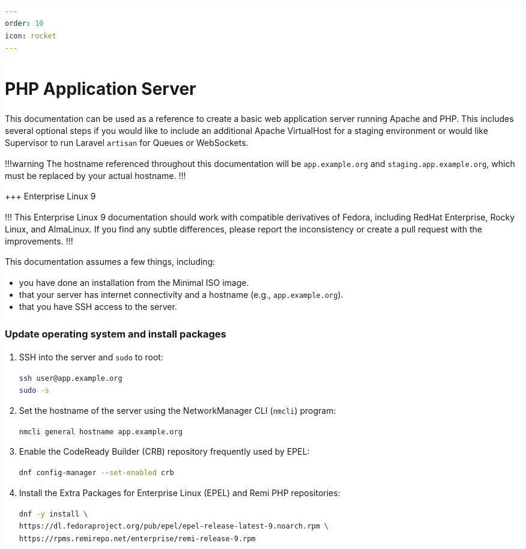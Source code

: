 ```yaml
---
order: 10
icon: rocket
---
```

# PHP Application Server

This documentation can be used as a reference to create a basic web application server running Apache and PHP. This includes several optional steps if you would like to include an additional Apache VirtualHost for a staging environment or would like Supervisor to run Laravel `artisan` for Queues or WebSockets.

!!!warning
The hostname referenced throughout this documentation will be `app.example.org` and `staging.app.example.org`, which must be replaced by your actual hostname.
!!!

+++ Enterprise Linux 9

!!!
This Enterprise Linux 9 documentation should work with compatible derivatives of Fedora, including RedHat Enterprise, Rocky Linux, and AlmaLinux. If you find any subtle differences, please report the inconsistency or create a pull request with the improvements.
!!!

This documentation assumes a few things, including:
- you have done an installation from the Minimal ISO image.
- that your server has internet connectivity and a hostname (e.g., `app.example.org`).
- that you have SSH access to the server.

### Update operating system and install packages

1.  SSH into the server and `sudo` to root:
    ```bash
    ssh user@app.example.org
    sudo -s
    ```

2.  Set the hostname of the server using the NetworkManager CLI (`nmcli`) program:
    ```bash
    nmcli general hostname app.example.org
    ```

3.  Enable the CodeReady Builder (CRB) repository frequently used by EPEL:
    ```bash
    dnf config-manager --set-enabled crb
    ```

4.  Install the Extra Packages for Enterprise Linux (EPEL) and Remi PHP repositories:
    ```bash
    dnf -y install \
    https://dl.fedoraproject.org/pub/epel/epel-release-latest-9.noarch.rpm \
    https://rpms.remirepo.net/enterprise/remi-release-9.rpm
    ```
